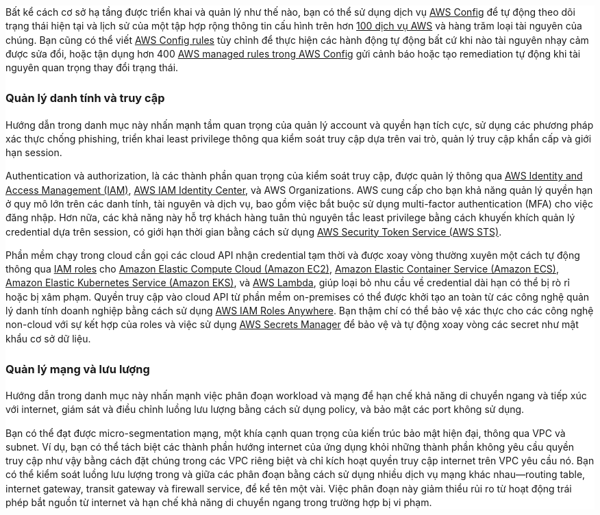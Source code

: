 Bất kể cách cơ sở hạ tầng được triển khai và quản lý như thế nào, bạn có thể sử dụng dịch vụ [AWS Config](https://aws.amazon.com/config/) để tự động theo dõi trạng thái hiện tại và lịch sử của một tập hợp rộng thông tin cấu hình trên hơn [100 dịch vụ AWS](https://docs.aws.amazon.com/config/latest/developerguide/resource-config-reference.html) và hàng trăm loại tài nguyên của chúng. Bạn cũng có thể viết [AWS Config rules](https://docs.aws.amazon.com/config/latest/APIReference/API_ConfigRule.html#:~:text=AWS%20Config%20rules%20evaluate%20the,and%20AWS%20Config%20Custom%20Rules.) tùy chỉnh để thực hiện các hành động tự động bất cứ khi nào tài nguyên nhạy cảm được sửa đổi, hoặc tận dụng hơn 400 [AWS managed rules trong AWS Config](https://docs.aws.amazon.com/config/latest/developerguide/managed-rules-by-aws-config.html) gửi cảnh báo hoặc tạo remediation tự động khi tài nguyên quan trọng thay đổi trạng thái.

### Quản lý danh tính và truy cập

Hướng dẫn trong danh mục này nhấn mạnh tầm quan trọng của quản lý account và quyền hạn tích cực, sử dụng các phương pháp xác thực chống phishing, triển khai least privilege thông qua kiểm soát truy cập dựa trên vai trò, quản lý truy cập khẩn cấp và giới hạn session.

Authentication và authorization, là các thành phần quan trọng của kiểm soát truy cập, được quản lý thông qua [AWS Identity and Access Management (IAM)](https://aws.amazon.com/iam/), [AWS IAM Identity Center](https://docs.aws.amazon.com/singlesignon/latest/userguide/what-is.html), và AWS Organizations. AWS cung cấp cho bạn khả năng quản lý quyền hạn ở quy mô lớn trên các danh tính, tài nguyên và dịch vụ, bao gồm việc bắt buộc sử dụng multi-factor authentication (MFA) cho việc đăng nhập. Hơn nữa, các khả năng này hỗ trợ khách hàng tuân thủ nguyên tắc least privilege bằng cách khuyến khích quản lý credential dựa trên session, có giới hạn thời gian bằng cách sử dụng [AWS Security Token Service (AWS STS)](https://docs.aws.amazon.com/STS/latest/APIReference/welcome.html).

Phần mềm chạy trong cloud cần gọi các cloud API nhận credential tạm thời và được xoay vòng thường xuyên một cách tự động thông qua [IAM roles](https://docs.aws.amazon.com/IAM/latest/UserGuide/id_roles.html) cho [Amazon Elastic Compute Cloud (Amazon EC2)](https://aws.amazon.com/ec2/), [Amazon Elastic Container Service (Amazon ECS)](https://aws.amazon.com/ecs/), [Amazon Elastic Kubernetes Service (Amazon EKS)](https://aws.amazon.com/eks/), và [AWS Lambda](https://aws.amazon.com/lambda/), giúp loại bỏ nhu cầu về credential dài hạn có thể bị rò rỉ hoặc bị xâm phạm. Quyền truy cập vào cloud API từ phần mềm on-premises có thể được khởi tạo an toàn từ các công nghệ quản lý danh tính doanh nghiệp bằng cách sử dụng [AWS IAM Roles Anywhere](https://docs.aws.amazon.com/rolesanywhere/latest/userguide/introduction.html). Bạn thậm chí có thể bảo vệ xác thực cho các công nghệ non-cloud với sự kết hợp của roles và việc sử dụng [AWS Secrets Manager](https://aws.amazon.com/secrets-manager/) để bảo vệ và tự động xoay vòng các secret như mật khẩu cơ sở dữ liệu.

### Quản lý mạng và lưu lượng

Hướng dẫn trong danh mục này nhấn mạnh việc phân đoạn workload và mạng để hạn chế khả năng di chuyển ngang và tiếp xúc với internet, giám sát và điều chỉnh luồng lưu lượng bằng cách sử dụng policy, và bảo mật các port không sử dụng.

Bạn có thể đạt được micro-segmentation mạng, một khía cạnh quan trọng của kiến trúc bảo mật hiện đại, thông qua VPC và subnet. Ví dụ, bạn có thể tách biệt các thành phần hướng internet của ứng dụng khỏi những thành phần không yêu cầu quyền truy cập như vậy bằng cách đặt chúng trong các VPC riêng biệt và chỉ kích hoạt quyền truy cập internet trên VPC yêu cầu nó. Bạn có thể kiểm soát luồng lưu lượng trong và giữa các phân đoạn bằng cách sử dụng nhiều dịch vụ mạng khác nhau—routing table, internet gateway, transit gateway và firewall service, để kể tên một vài. Việc phân đoạn này giảm thiểu rủi ro từ hoạt động trái phép bắt nguồn từ internet và hạn chế khả năng di chuyển ngang trong trường hợp bị vi phạm.
